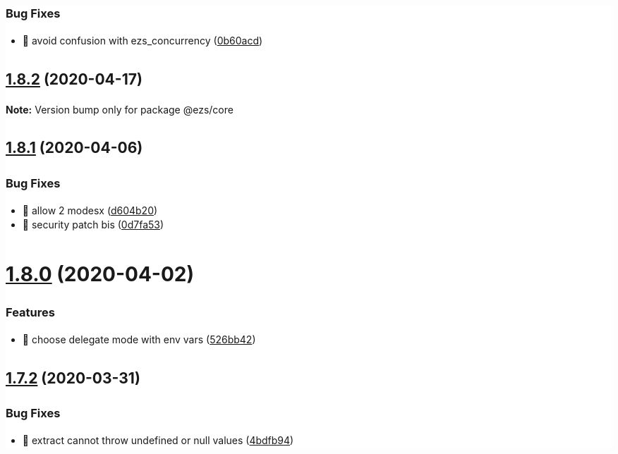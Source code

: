 
### Bug Fixes

* 🐛 avoid confusion with ezs_concurrency ([0b60acd](https://github.com/Inist-CNRS/ezs/commit/0b60acd12343d5bd51e74e9548adfbfd202cba63))





## [1.8.2](https://github.com/Inist-CNRS/ezs/compare/@ezs/core@1.8.1...@ezs/core@1.8.2) (2020-04-17)

**Note:** Version bump only for package @ezs/core





## [1.8.1](https://github.com/Inist-CNRS/ezs/compare/@ezs/core@1.8.0...@ezs/core@1.8.1) (2020-04-06)


### Bug Fixes

* 🐛 allow 2 modesx ([d604b20](https://github.com/Inist-CNRS/ezs/commit/d604b209e6c10338eb49adc6767a4b4b88737476))
* 🐛 security patch bis ([0d7fa53](https://github.com/Inist-CNRS/ezs/commit/0d7fa5303ab68ea12be77b77fd21fbb4c4fbc943))





# [1.8.0](https://github.com/Inist-CNRS/ezs/compare/@ezs/core@1.7.2...@ezs/core@1.8.0) (2020-04-02)


### Features

* 🎸 choose delegate mode with env vars ([526bb42](https://github.com/Inist-CNRS/ezs/commit/526bb42e237f1ac62dc74821cc737320a89e9056))





## [1.7.2](https://github.com/Inist-CNRS/ezs/compare/@ezs/core@1.7.1...@ezs/core@1.7.2) (2020-03-31)


### Bug Fixes

* 🐛 extract cannot throw undefined or null values ([4bdfb94](https://github.com/Inist-CNRS/ezs/commit/4bdfb9404b5c73bba1f0012104f0f71bec1dcc3a))




